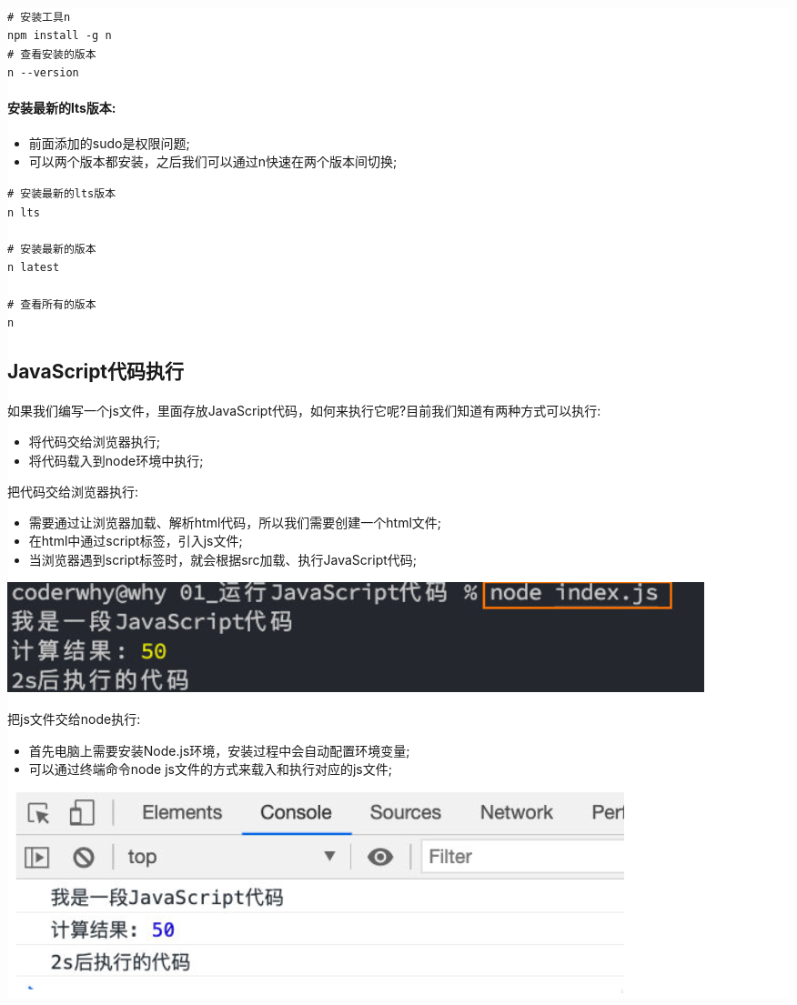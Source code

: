```shell
# 安装工具n
npm install -g n
# 查看安装的版本
n --version
```

#### 安装最新的lts版本:

* 前面添加的sudo是权限问题;
* 可以两个版本都安装，之后我们可以通过n快速在两个版本间切换;

```shell
# 安装最新的lts版本
n lts

# 安装最新的版本
n latest

# 查看所有的版本
n
```

## JavaScript代码执行

如果我们编写一个js文件，里面存放JavaScript代码，如何来执行它呢?目前我们知道有两种方式可以执行: 

* 将代码交给浏览器执行;
* 将代码载入到node环境中执行;

把代码交给浏览器执行:

* 需要通过让浏览器加载、解析html代码，所以我们需要创建一个html文件; 
* 在html中通过script标签，引入js文件;
* 当浏览器遇到script标签时，就会根据src加载、执行JavaScript代码;

![](./imgs/001_007.png)

把js文件交给node执行:

* 首先电脑上需要安装Node.js环境，安装过程中会自动配置环境变量; 
* 可以通过终端命令node js文件的方式来载入和执行对应的js文件;

![](./imgs/001_008.png)
 